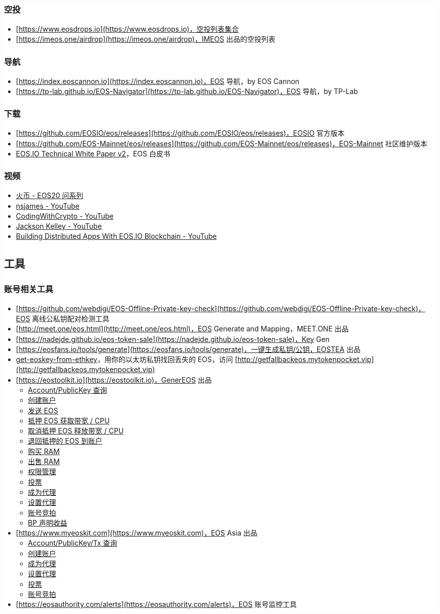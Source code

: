 ### 空投

* [https://www.eosdrops.io](https://www.eosdrops.io)，空投列表集合
* [https://imeos.one/airdrop](https://imeos.one/airdrop)，IMEOS 出品的空投列表

### 导航

* [https://index.eoscannon.io](https://index.eoscannon.io)，EOS 导航，by EOS Cannon
* [https://tp-lab.github.io/EOS-Navigator](https://tp-lab.github.io/EOS-Navigator)，EOS 导航，by TP-Lab

### 下载

* [https://github.com/EOSIO/eos/releases](https://github.com/EOSIO/eos/releases)，EOSIO 官方版本
* [https://github.com/EOS-Mainnet/eos/releases](https://github.com/EOS-Mainnet/eos/releases)，EOS-Mainnet 社区维护版本
* [EOS.IO Technical White Paper v2](https://github.com/EOSIO/Documentation/blob/master/TechnicalWhitePaper.md)，EOS 白皮书

### 视频

* [火币 - EOS20 问系列](https://mp.weixin.qq.com/s?__biz=MjM5MDE0NDEwMw==&amp;mid=504813486&amp;idx=1&amp;sn=2171e521e0a37e4aaa80ca0f37482c82&amp;chksm=3dab34a60adcbdb0681f37edf0622a3f029e2d91bbc633cdc00930ec7bcdbe8c170b43cf5bef&amp;scene=25#wechat_redirect)
* [nsjames - YouTube](https://www.youtube.com/user/grandmoren1)
* [CodingWithCrypto - YouTube](https://www.youtube.com/user/magicmanxpress/videos)
* [Jackson Kelley - YouTube](https://www.youtube.com/channel/UCN66Pz78qCMzGa1eNdBxWfQ)
* [Building Distributed Apps With EOS.IO Blockchain - YouTube](https://bihu.com/article/761325)

## 工具

### 账号相关工具

* [https://github.com/webdigi/EOS-Offline-Private-key-check](https://github.com/webdigi/EOS-Offline-Private-key-check)，EOS 离线公私钥配对检测工具
* [http://meet.one/eos.html](http://meet.one/eos.html)，EOS Generate and Mapping，MEET.ONE 出品
* [https://nadejde.github.io/eos-token-sale](https://nadejde.github.io/eos-token-sale)，Key Gen
* [https://eosfans.io/tools/generate](https://eosfans.io/tools/generate)，一键生成私钥/公钥，EOSTEA 出品
* [get-eoskey-from-ethkey](https://github.com/tokenbankteam/get-eoskey-from-ethkey)，用你的以太坊私钥找回丢失的 EOS，访问 [http://getfallbackeos.mytokenpocket.vip](http://getfallbackeos.mytokenpocket.vip)
* [https://eostoolkit.io](https://eostoolkit.io)，GenerEOS 出品
    - [Account/PublicKey 查询](https://eostoolkit.io/search)
    - [创建账户](https://eostoolkit.io/create)
    - [发送 EOS](https://eostoolkit.io/transfer)
    - [抵押 EOS 获取带宽 / CPU](https://eostoolkit.io/account/delegate)
    - [取消抵押 EOS 释放带宽 / CPU](https://eostoolkit.io/account/undelegate)
    - [退回抵押的 EOS 到账户](https://eostoolkit.io/account/refund)
    - [购买 RAM](https://eostoolkit.io/account/buyram)
    - [出售 RAM](https://eostoolkit.io/account/sellram)
    - [权限管理](https://eostoolkit.io/account/permissions)
    - [投票](https://eostoolkit.io/vote/pick)
    - [成为代理](https://eostoolkit.io/vote/beproxy)
    - [设置代理](https://eostoolkit.io/vote/setproxy)
    - [账号竞拍](https://toolkit.genereos.io/names)
    - [BP 声明收益](https://eostoolkit.io/block-producer/claim-rewards)
* [https://www.myeoskit.com](https://www.myeoskit.com)，EOS Asia 出品
    - [Account/PublicKey/Tx 查询](https://www.myeoskit.com/#/tx)
    - [创建账户](https://www.myeoskit.com/#/tools)
    - [成为代理](https://www.myeoskit.com/#/tools)
    - [设置代理](https://www.myeoskit.com/#/tools)
    - [投票](https://www.myeoskit.com/#/vote)
    - [账号竞拍](https://www.myeoskit.com/#/names)
* [https://eosauthority.com/alerts](https://eosauthority.com/alerts)，EOS 账号监控工具